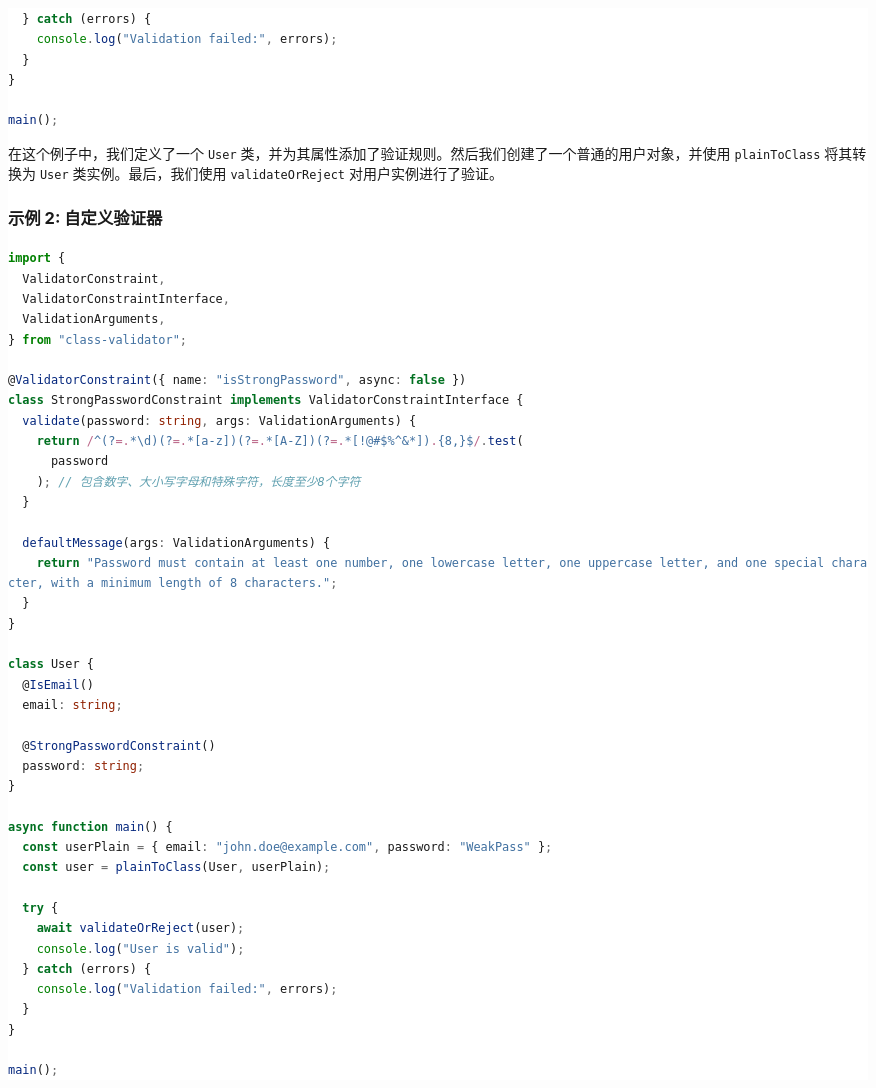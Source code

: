 ```typescript
  } catch (errors) {
    console.log("Validation failed:", errors);
  }
}

main();
```

在这个例子中，我们定义了一个 `User` 类，并为其属性添加了验证规则。然后我们创建了一个普通的用户对象，并使用 `plainToClass` 将其转换为 `User` 类实例。最后，我们使用 `validateOrReject` 对用户实例进行了验证。

### 示例 2: 自定义验证器

```typescript
import {
  ValidatorConstraint,
  ValidatorConstraintInterface,
  ValidationArguments,
} from "class-validator";

@ValidatorConstraint({ name: "isStrongPassword", async: false })
class StrongPasswordConstraint implements ValidatorConstraintInterface {
  validate(password: string, args: ValidationArguments) {
    return /^(?=.*\d)(?=.*[a-z])(?=.*[A-Z])(?=.*[!@#$%^&*]).{8,}$/.test(
      password
    ); // 包含数字、大小写字母和特殊字符，长度至少8个字符
  }

  defaultMessage(args: ValidationArguments) {
    return "Password must contain at least one number, one lowercase letter, one uppercase letter, and one special character, with a minimum length of 8 characters.";
  }
}

class User {
  @IsEmail()
  email: string;

  @StrongPasswordConstraint()
  password: string;
}

async function main() {
  const userPlain = { email: "john.doe@example.com", password: "WeakPass" };
  const user = plainToClass(User, userPlain);

  try {
    await validateOrReject(user);
    console.log("User is valid");
  } catch (errors) {
    console.log("Validation failed:", errors);
  }
}

main();
```
